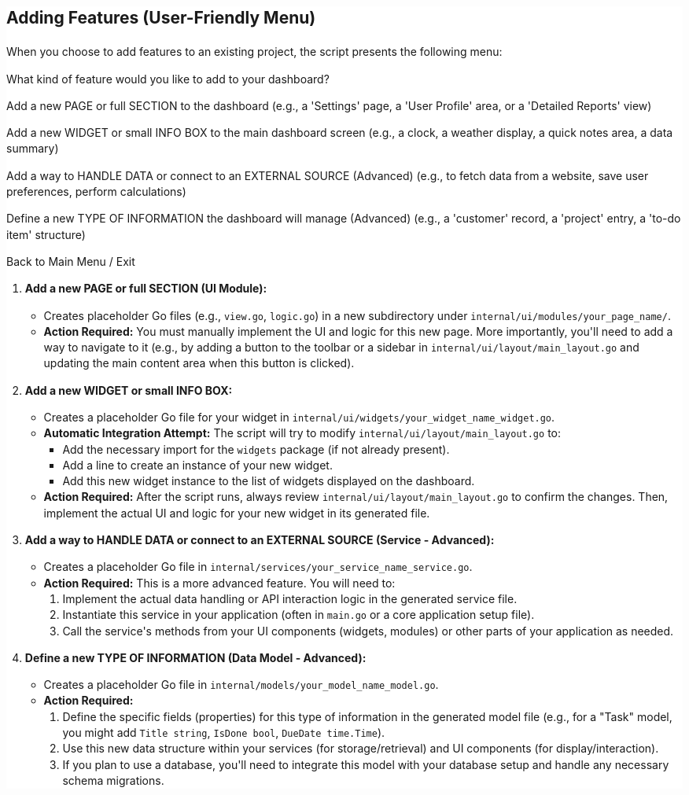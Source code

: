 ## Adding Features (User-Friendly Menu)

When you choose to add features to an existing project, the script presents the following menu:



What kind of feature would you like to add to your dashboard?

Add a new PAGE or full SECTION to the dashboard
(e.g., a 'Settings' page, a 'User Profile' area, or a 'Detailed Reports' view)

Add a new WIDGET or small INFO BOX to the main dashboard screen
(e.g., a clock, a weather display, a quick notes area, a data summary)

Add a way to HANDLE DATA or connect to an EXTERNAL SOURCE (Advanced)
(e.g., to fetch data from a website, save user preferences, perform calculations)

Define a new TYPE OF INFORMATION the dashboard will manage (Advanced)
(e.g., a 'customer' record, a 'project' entry, a 'to-do item' structure)

Back to Main Menu / Exit


1.  **Add a new PAGE or full SECTION (UI Module):**
    * Creates placeholder Go files (e.g., `view.go`, `logic.go`) in a new subdirectory under `internal/ui/modules/your_page_name/`.
    * **Action Required:** You must manually implement the UI and logic for this new page. More importantly, you'll need to add a way to navigate to it (e.g., by adding a button to the toolbar or a sidebar in `internal/ui/layout/main_layout.go` and updating the main content area when this button is clicked).

2.  **Add a new WIDGET or small INFO BOX:**
    * Creates a placeholder Go file for your widget in `internal/ui/widgets/your_widget_name_widget.go`.
    * **Automatic Integration Attempt:** The script will try to modify `internal/ui/layout/main_layout.go` to:
        * Add the necessary import for the `widgets` package (if not already present).
        * Add a line to create an instance of your new widget.
        * Add this new widget instance to the list of widgets displayed on the dashboard.
    * **Action Required:** After the script runs, always review `internal/ui/layout/main_layout.go` to confirm the changes. Then, implement the actual UI and logic for your new widget in its generated file.

3.  **Add a way to HANDLE DATA or connect to an EXTERNAL SOURCE (Service - Advanced):**
    * Creates a placeholder Go file in `internal/services/your_service_name_service.go`.
    * **Action Required:** This is a more advanced feature. You will need to:
        1.  Implement the actual data handling or API interaction logic in the generated service file.
        2.  Instantiate this service in your application (often in `main.go` or a core application setup file).
        3.  Call the service's methods from your UI components (widgets, modules) or other parts of your application as needed.

4.  **Define a new TYPE OF INFORMATION (Data Model - Advanced):**
    * Creates a placeholder Go file in `internal/models/your_model_name_model.go`.
    * **Action Required:**
        1.  Define the specific fields (properties) for this type of information in the generated model file (e.g., for a "Task" model, you might add `Title string`, `IsDone bool`, `DueDate time.Time`).
        2.  Use this new data structure within your services (for storage/retrieval) and UI components (for display/interaction).
        3.  If you plan to use a database, you'll need to integrate this model with your database setup and handle any necessary schema migrations.
